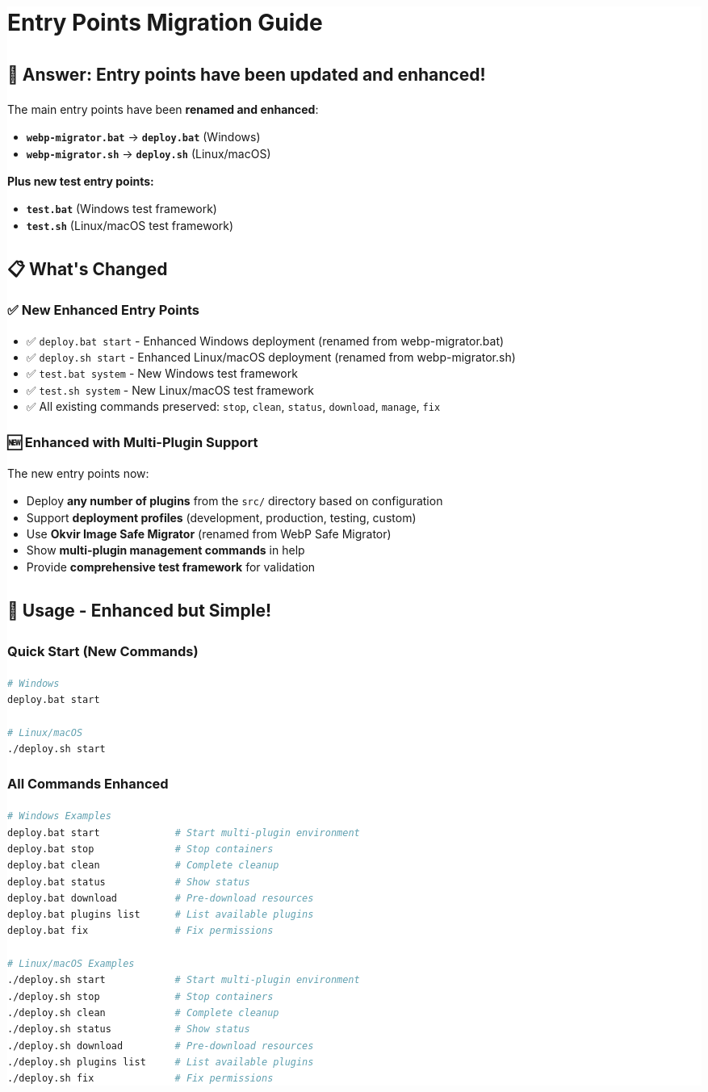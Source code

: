 # Entry Points Migration Guide

## 🎯 Answer: **Entry points have been updated and enhanced!**

The main entry points have been **renamed and enhanced**:
- **`webp-migrator.bat`** → **`deploy.bat`** (Windows)  
- **`webp-migrator.sh`** → **`deploy.sh`** (Linux/macOS)

**Plus new test entry points:**
- **`test.bat`** (Windows test framework)
- **`test.sh`** (Linux/macOS test framework)

## 📋 What's Changed

### ✅ **New Enhanced Entry Points**
- ✅ `deploy.bat start` - Enhanced Windows deployment (renamed from webp-migrator.bat)
- ✅ `deploy.sh start` - Enhanced Linux/macOS deployment (renamed from webp-migrator.sh)
- ✅ `test.bat system` - New Windows test framework
- ✅ `test.sh system` - New Linux/macOS test framework
- ✅ All existing commands preserved: `stop`, `clean`, `status`, `download`, `manage`, `fix`

### 🆕 Enhanced with Multi-Plugin Support
The new entry points now:
- Deploy **any number of plugins** from the `src/` directory based on configuration
- Support **deployment profiles** (development, production, testing, custom)
- Use **Okvir Image Safe Migrator** (renamed from WebP Safe Migrator)
- Show **multi-plugin management commands** in help
- Provide **comprehensive test framework** for validation

## 🚀 Usage - Enhanced but Simple!

### Quick Start (New Commands)
```bash
# Windows
deploy.bat start

# Linux/macOS  
./deploy.sh start
```

### All Commands Enhanced
```bash
# Windows Examples
deploy.bat start             # Start multi-plugin environment
deploy.bat stop              # Stop containers  
deploy.bat clean             # Complete cleanup
deploy.bat status            # Show status
deploy.bat download          # Pre-download resources
deploy.bat plugins list      # List available plugins
deploy.bat fix               # Fix permissions

# Linux/macOS Examples
./deploy.sh start            # Start multi-plugin environment
./deploy.sh stop             # Stop containers
./deploy.sh clean            # Complete cleanup
./deploy.sh status           # Show status
./deploy.sh download         # Pre-download resources
./deploy.sh plugins list     # List available plugins
./deploy.sh fix              # Fix permissions
```
